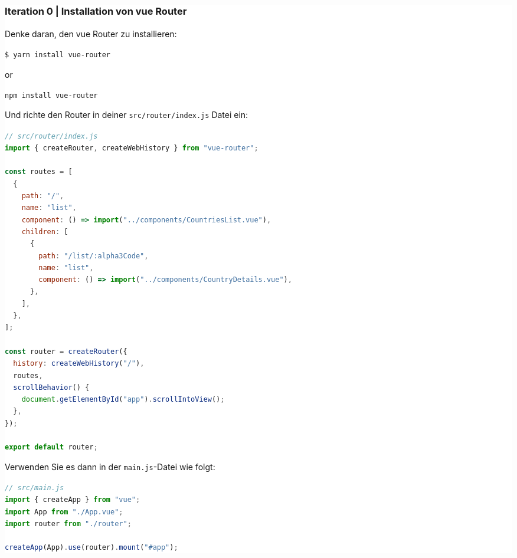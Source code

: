 ### Iteration 0 | Installation von vue Router

Denke daran, den vue Router zu installieren:

```shell
$ yarn install vue-router
```

or

```bash
npm install vue-router
```

Und richte den Router in deiner `src/router/index.js` Datei ein:

```js
// src/router/index.js
import { createRouter, createWebHistory } from "vue-router";

const routes = [
  {
    path: "/",
    name: "list",
    component: () => import("../components/CountriesList.vue"),
    children: [
      {
        path: "/list/:alpha3Code",
        name: "list",
        component: () => import("../components/CountryDetails.vue"),
      },
    ],
  },
];

const router = createRouter({
  history: createWebHistory("/"),
  routes,
  scrollBehavior() {
    document.getElementById("app").scrollIntoView();
  },
});

export default router;
``` 

Verwenden Sie es dann in der `main.js`-Datei wie folgt:

```js
// src/main.js
import { createApp } from "vue";
import App from "./App.vue";
import router from "./router";

createApp(App).use(router).mount("#app");
```
